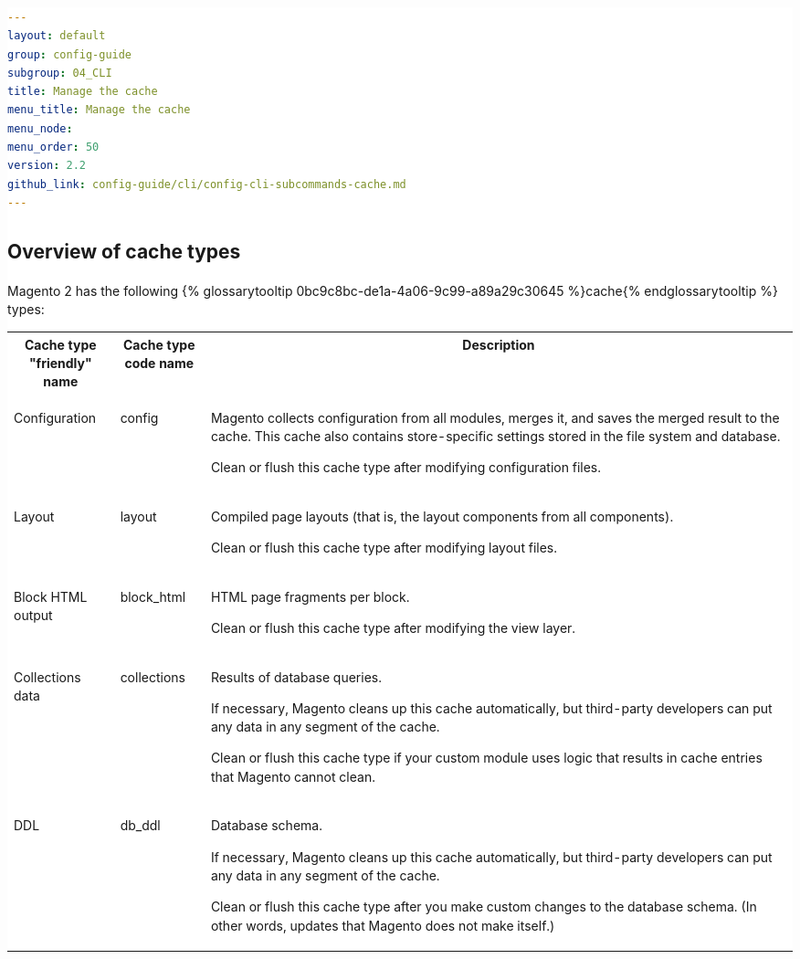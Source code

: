 ```yaml
---
layout: default
group: config-guide 
subgroup: 04_CLI
title: Manage the cache
menu_title: Manage the cache
menu_node: 
menu_order: 50
version: 2.2
github_link: config-guide/cli/config-cli-subcommands-cache.md
---
```


<h2 id="config-cli-subcommands-cache-clean-over">Overview of cache types</h2>
Magento 2 has the following {% glossarytooltip 0bc9c8bc-de1a-4a06-9c99-a89a29c30645 %}cache{% endglossarytooltip %} types:

<table>
  <tbody>
    <tr>
      <th>Cache type "friendly" name</th>
      <th>Cache type code name</th>
      <th>Description</th>
    </tr>
    <tr>
      <td><p>Configuration</p></td>
      <td><p>config</p></td>
      <td><p>Magento collects configuration from all modules, merges it, and saves the merged result to the cache. This cache also contains store-specific settings stored in the file system and database. </p>
	<p>Clean or flush this cache type after modifying configuration files.</p></td>
    </tr>
    <tr>
      <td><p>Layout</p></td>
      <td><p>layout</p></td>
      <td><p>Compiled page layouts (that is, the layout components from all components).</p>
	<p>Clean or flush this cache type after modifying layout files.</p></td>
    </tr>
    <tr>
      <td><p>Block HTML output</p></td>
      <td><p>block_html</p></td>
      <td><p>HTML page fragments per block.</p>
	<p>Clean or flush this cache type after modifying the view layer.</p></td>
    </tr>
    <tr>
      <td><p>Collections data</p></td>
      <td><p>collections</p></td>
      <td><p>Results of database queries.</p>
      	<p>If necessary, Magento cleans up this cache automatically, but third-party developers can put any data in any segment of the cache. </p>
      	<p>Clean or flush this cache type if your custom module uses logic that results in cache entries that Magento cannot clean.</p></td>
    </tr>
    <tr>
      <td><p>DDL</p></td>
      <td><p>db_ddl</p></td>
      <td><p>Database schema. </p>
      	<p>If necessary, Magento cleans up this cache automatically, but third-party developers can put any data in any segment of the cache. </p>
      	<p>Clean or flush this cache type after you make custom changes to the database schema. (In other words, updates that Magento does not make itself.)</p>